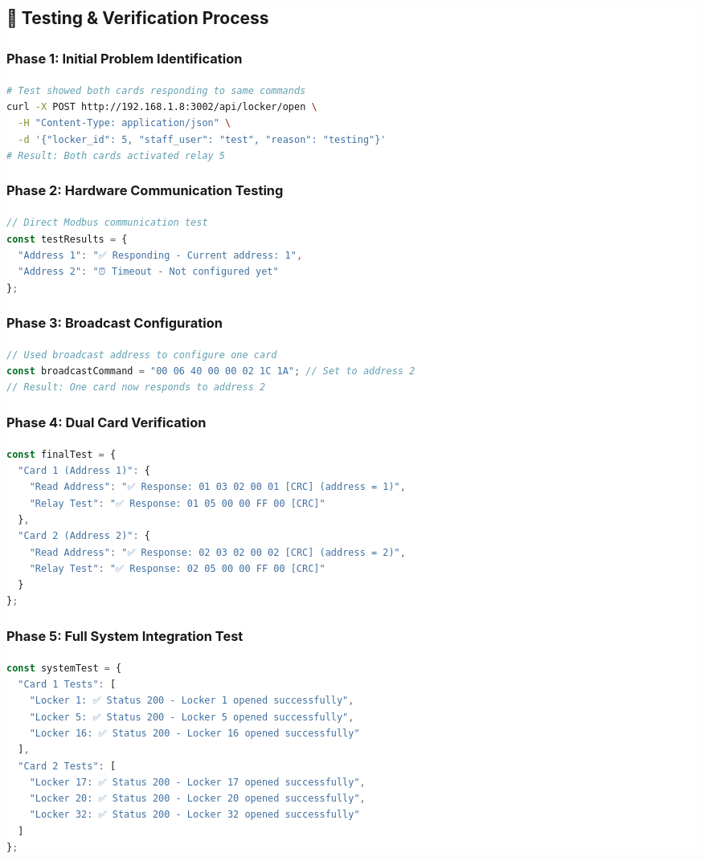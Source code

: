 ## 🧪 Testing & Verification Process

### Phase 1: Initial Problem Identification
```bash
# Test showed both cards responding to same commands
curl -X POST http://192.168.1.8:3002/api/locker/open \
  -H "Content-Type: application/json" \
  -d '{"locker_id": 5, "staff_user": "test", "reason": "testing"}'
# Result: Both cards activated relay 5
```

### Phase 2: Hardware Communication Testing
```javascript
// Direct Modbus communication test
const testResults = {
  "Address 1": "✅ Responding - Current address: 1",
  "Address 2": "⏰ Timeout - Not configured yet"
};
```

### Phase 3: Broadcast Configuration
```javascript
// Used broadcast address to configure one card
const broadcastCommand = "00 06 40 00 00 02 1C 1A"; // Set to address 2
// Result: One card now responds to address 2
```

### Phase 4: Dual Card Verification
```javascript
const finalTest = {
  "Card 1 (Address 1)": {
    "Read Address": "✅ Response: 01 03 02 00 01 [CRC] (address = 1)",
    "Relay Test": "✅ Response: 01 05 00 00 FF 00 [CRC]"
  },
  "Card 2 (Address 2)": {
    "Read Address": "✅ Response: 02 03 02 00 02 [CRC] (address = 2)", 
    "Relay Test": "✅ Response: 02 05 00 00 FF 00 [CRC]"
  }
};
```

### Phase 5: Full System Integration Test
```javascript
const systemTest = {
  "Card 1 Tests": [
    "Locker 1: ✅ Status 200 - Locker 1 opened successfully",
    "Locker 5: ✅ Status 200 - Locker 5 opened successfully", 
    "Locker 16: ✅ Status 200 - Locker 16 opened successfully"
  ],
  "Card 2 Tests": [
    "Locker 17: ✅ Status 200 - Locker 17 opened successfully",
    "Locker 20: ✅ Status 200 - Locker 20 opened successfully",
    "Locker 32: ✅ Status 200 - Locker 32 opened successfully"
  ]
};
```
